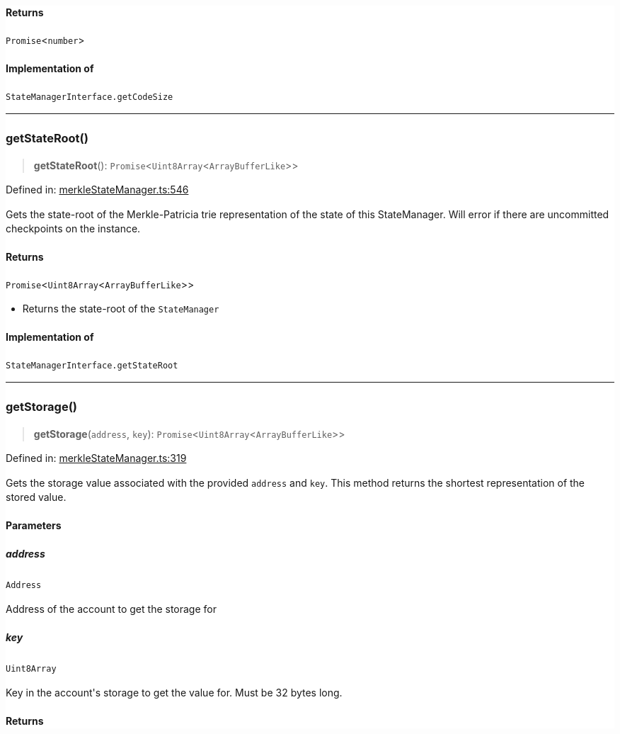 #### Returns

`Promise`\<`number`\>

#### Implementation of

`StateManagerInterface.getCodeSize`

***

### getStateRoot()

> **getStateRoot**(): `Promise`\<`Uint8Array`\<`ArrayBufferLike`\>\>

Defined in: [merkleStateManager.ts:546](https://github.com/ethereumjs/ethereumjs-monorepo/blob/master/packages/statemanager/src/merkleStateManager.ts#L546)

Gets the state-root of the Merkle-Patricia trie representation
of the state of this StateManager. Will error if there are uncommitted
checkpoints on the instance.

#### Returns

`Promise`\<`Uint8Array`\<`ArrayBufferLike`\>\>

- Returns the state-root of the `StateManager`

#### Implementation of

`StateManagerInterface.getStateRoot`

***

### getStorage()

> **getStorage**(`address`, `key`): `Promise`\<`Uint8Array`\<`ArrayBufferLike`\>\>

Defined in: [merkleStateManager.ts:319](https://github.com/ethereumjs/ethereumjs-monorepo/blob/master/packages/statemanager/src/merkleStateManager.ts#L319)

Gets the storage value associated with the provided `address` and `key`. This method returns
the shortest representation of the stored value.

#### Parameters

##### address

`Address`

Address of the account to get the storage for

##### key

`Uint8Array`

Key in the account's storage to get the value for. Must be 32 bytes long.

#### Returns
